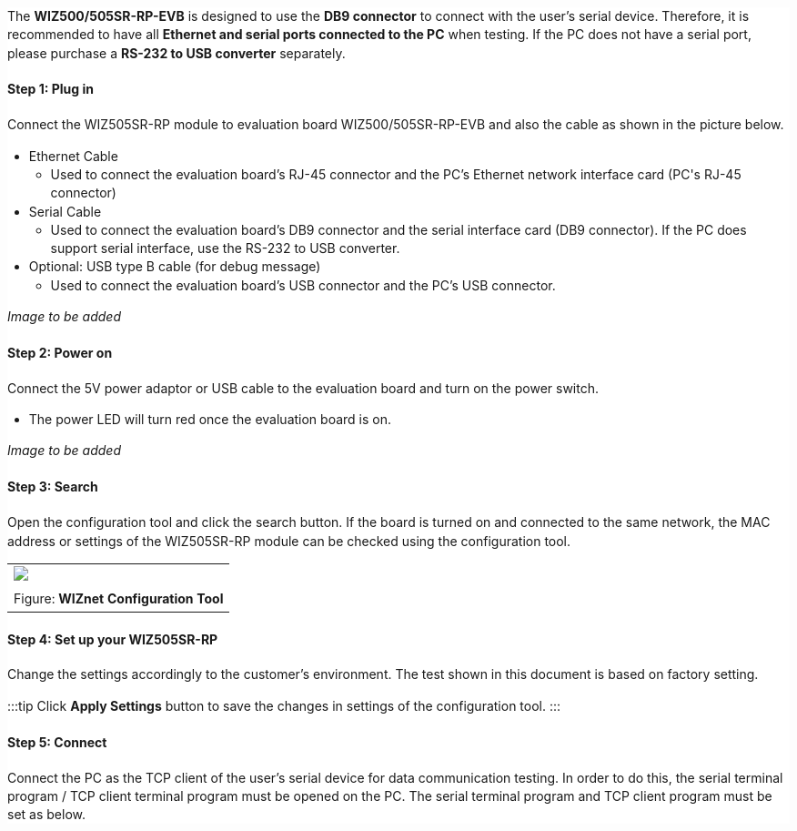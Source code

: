 The **WIZ500/505SR-RP-EVB** is designed to use the **DB9 connector** to connect with the user’s serial device. Therefore, it is recommended to have all **Ethernet and serial ports connected to the PC** when testing. If the PC does not have a serial port, please purchase a **RS-232 to USB converter** separately.

#### Step 1: Plug in

Connect the WIZ505SR-RP module to evaluation board WIZ500/505SR-RP-EVB and also the cable as shown in the picture below.

- Ethernet Cable
  - Used to connect the evaluation board’s RJ-45 connector and the PC’s Ethernet network interface card (PC's RJ-45 connector)
- Serial Cable
  - Used to connect the evaluation board’s DB9 connector and the serial interface card (DB9 connector). If the PC does support serial interface, use the RS-232 to USB converter.
- Optional: USB type B cable (for debug message)
  - Used to connect the evaluation board’s USB connector and the PC’s USB connector.

*Image to be added*

#### Step 2: Power on

Connect the 5V power adaptor or USB cable to the evaluation board and turn on the power switch.

- The power LED will turn red once the evaluation board is on.

*Image to be added*

#### Step 3: Search

Open the configuration tool and click the search button. If the board is turned on and connected to the same network, the MAC address or settings of the WIZ505SR-RP module can be checked using the configuration tool.

|                                                                                                            |
| ---------------------------------------------------------------------------------------------------------- |
| ![](/img/products/s2e_module/wiz5xxsr-rp/configuration_tool_manual/configuration_tool_for_wiz5xxsr-rp.png) |
| Figure: **WIZnet Configuration Tool**                                                                      |

#### Step 4: Set up your WIZ505SR-RP

Change the settings accordingly to the customer’s environment. The test shown in this document is based on factory setting.

:::tip
Click **Apply Settings** button to save the changes in settings of the configuration tool.
:::

#### Step 5: Connect

Connect the PC as the TCP client of the user’s serial device for data communication testing. In order to do this, the serial terminal program / TCP client terminal program must be opened on the PC. The serial terminal program and TCP client program must be set as below.
